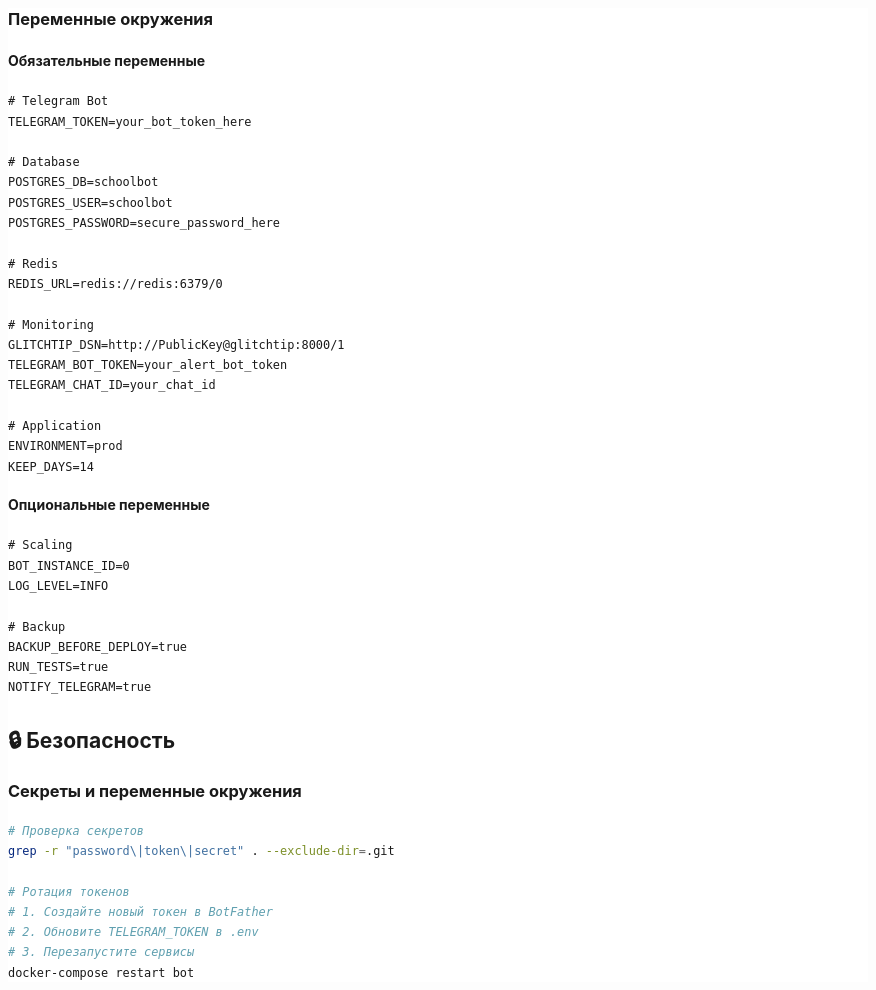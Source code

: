 ### Переменные окружения

#### Обязательные переменные

```env
# Telegram Bot
TELEGRAM_TOKEN=your_bot_token_here

# Database
POSTGRES_DB=schoolbot
POSTGRES_USER=schoolbot
POSTGRES_PASSWORD=secure_password_here

# Redis
REDIS_URL=redis://redis:6379/0

# Monitoring
GLITCHTIP_DSN=http://PublicKey@glitchtip:8000/1
TELEGRAM_BOT_TOKEN=your_alert_bot_token
TELEGRAM_CHAT_ID=your_chat_id

# Application
ENVIRONMENT=prod
KEEP_DAYS=14
```

#### Опциональные переменные

```env
# Scaling
BOT_INSTANCE_ID=0
LOG_LEVEL=INFO

# Backup
BACKUP_BEFORE_DEPLOY=true
RUN_TESTS=true
NOTIFY_TELEGRAM=true
```

## 🔒 Безопасность

### Секреты и переменные окружения

```bash
# Проверка секретов
grep -r "password\|token\|secret" . --exclude-dir=.git

# Ротация токенов
# 1. Создайте новый токен в BotFather
# 2. Обновите TELEGRAM_TOKEN в .env
# 3. Перезапустите сервисы
docker-compose restart bot
```
